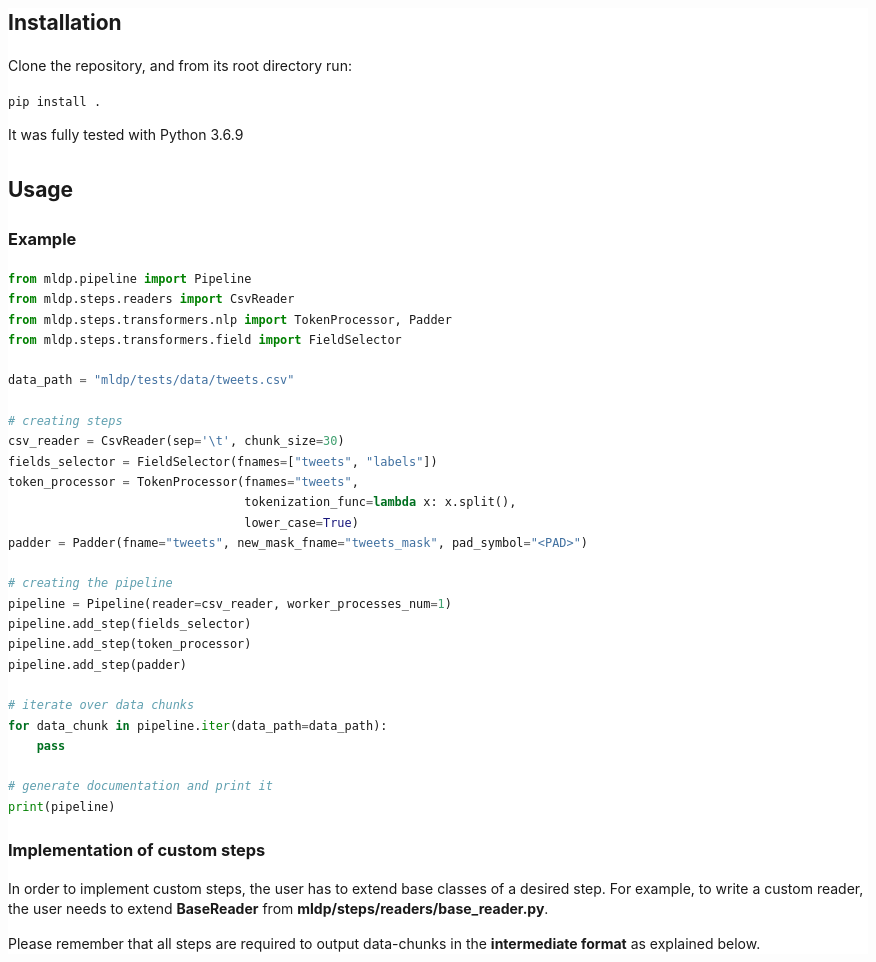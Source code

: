 ## Installation ##





Clone the repository, and from its root directory run:
```python
pip install .
```

It was fully tested with Python 3.6.9

## Usage ##

### Example ###
```python
from mldp.pipeline import Pipeline
from mldp.steps.readers import CsvReader
from mldp.steps.transformers.nlp import TokenProcessor, Padder
from mldp.steps.transformers.field import FieldSelector

data_path = "mldp/tests/data/tweets.csv"

# creating steps
csv_reader = CsvReader(sep='\t', chunk_size=30)
fields_selector = FieldSelector(fnames=["tweets", "labels"])
token_processor = TokenProcessor(fnames="tweets",
                                 tokenization_func=lambda x: x.split(),
                                 lower_case=True)
padder = Padder(fname="tweets", new_mask_fname="tweets_mask", pad_symbol="<PAD>")

# creating the pipeline
pipeline = Pipeline(reader=csv_reader, worker_processes_num=1)
pipeline.add_step(fields_selector)
pipeline.add_step(token_processor)
pipeline.add_step(padder)

# iterate over data chunks
for data_chunk in pipeline.iter(data_path=data_path):
    pass

# generate documentation and print it
print(pipeline)
```

### Implementation of custom steps ###

In order to implement custom steps, the user has to extend base classes of a desired step. For example, to write a custom reader, the user needs to extend **BaseReader** from **mldp/steps/readers/base_reader.py**.

Please remember that all steps are required to output data-chunks in the **intermediate format** as explained below.
